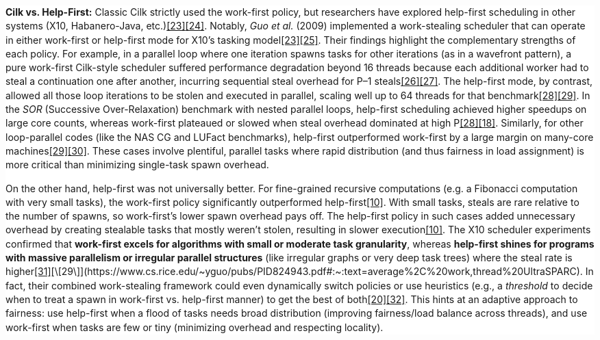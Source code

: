 **Cilk vs. Help-First:** Classic Cilk strictly used the work-first policy, but researchers have explored help-first scheduling in other systems (X10, Habanero-Java, etc.)[\[23\]](https://www.cs.rice.edu/~yguo/pubs/PID824943.pdf#:~:text=as%20embodied%20in%20Cilk%E2%80%99s%20implementation,Performance%20results%20on%20two%20different)[\[24\]](https://www.cs.rice.edu/~yguo/pubs/PID824943.pdf#:~:text=scheduler%20with%20compiler%20support%20for,first%20policy%20and%20vice%20versa). Notably, *Guo et al.* (2009) implemented a work-stealing scheduler that can operate in either work-first or help-first mode for X10’s tasking model[\[23\]](https://www.cs.rice.edu/~yguo/pubs/PID824943.pdf#:~:text=as%20embodied%20in%20Cilk%E2%80%99s%20implementation,Performance%20results%20on%20two%20different)[\[25\]](https://www.cs.rice.edu/~yguo/pubs/PID824943.pdf#:~:text=4%20Work,spawned%20task%20and%20leaves%20the). Their findings highlight the complementary strengths of each policy. For example, in a parallel loop where one iteration spawns tasks for other iterations (as in a wavefront pattern), a pure work-first Cilk-style scheduler suffered performance degradation beyond 16 threads because each additional worker had to steal a continuation one after another, incurring sequential steal overhead for P–1 steals[\[26\]](https://www.cs.rice.edu/~yguo/pubs/PID824943.pdf#:~:text=outer%20loop%20be%20T%2C%20the,operation%20on%20the%20deque%20is)[\[27\]](https://www.cs.rice.edu/~yguo/pubs/PID824943.pdf#:~:text=require%20P%E2%88%921%20steals%20and%20these,tsteal%20%E2%88%97%20P). The help-first mode, by contrast, allowed all those loop iterations to be stolen and executed in parallel, scaling well up to 64 threads for that benchmark[\[28\]](https://www.cs.rice.edu/~yguo/pubs/PID824943.pdf#:~:text=inner%20loop,to%20migrate%20a%20task%20from)[\[29\]](https://www.cs.rice.edu/~yguo/pubs/PID824943.pdf#:~:text=average%2C%20work,thread%20UltraSPARC). In the *SOR* (Successive Over-Relaxation) benchmark with nested parallel loops, help-first scheduling achieved higher speedups on large core counts, whereas work-first plateaued or slowed when steal overhead dominated at high P[\[28\]](https://www.cs.rice.edu/~yguo/pubs/PID824943.pdf#:~:text=inner%20loop,to%20migrate%20a%20task%20from)[\[18\]](https://www.cs.rice.edu/~yguo/pubs/PID824943.pdf#:~:text=outer%20loop%20be%20T%2C%20the,According). Similarly, for other loop-parallel codes (like the NAS CG and LUFact benchmarks), help-first outperformed work-first by a large margin on many-core machines[\[29\]](https://www.cs.rice.edu/~yguo/pubs/PID824943.pdf#:~:text=average%2C%20work,thread%20UltraSPARC)[\[30\]](https://www.cs.rice.edu/~yguo/pubs/PID824943.pdf#:~:text=the%20JGF%20and%20NPB%20benchmarks,In%20summary%2C%20the%20performance). These cases involve plentiful, parallel tasks where rapid distribution (and thus fairness in load assignment) is more critical than minimizing single-task spawn overhead.

On the other hand, help-first was not universally better. For fine-grained recursive computations (e.g. a Fibonacci computation with very small tasks), the work-first policy significantly outperformed help-first[\[10\]](https://www.cs.rice.edu/~yguo/pubs/PID824943.pdf#:~:text=predicted%20by%20past%20work%20%28e,). With small tasks, steals are rare relative to the number of spawns, so work-first’s lower spawn overhead pays off. The help-first policy in such cases added unnecessary overhead by creating stealable tasks that mostly weren’t stolen, resulting in slower execution[\[10\]](https://www.cs.rice.edu/~yguo/pubs/PID824943.pdf#:~:text=predicted%20by%20past%20work%20%28e,). The X10 scheduler experiments confirmed that **work-first excels for algorithms with small or moderate task granularity**, whereas **help-first shines for programs with massive parallelism or irregular parallel structures** (like irregular graphs or very deep task trees) where the steal rate is higher[\[31\]](https://www.cs.rice.edu/~yguo/pubs/PID824943.pdf#:~:text=predicted%20by%20past%20work%20%28e,)[\[29\]](https://www.cs.rice.edu/~yguo/pubs/PID824943.pdf#:~:text=average%2C%20work,thread%20UltraSPARC). In fact, their combined work-stealing framework could even dynamically switch policies or use heuristics (e.g., a *threshold* to decide when to treat a spawn in work-first vs. help-first manner) to get the best of both[\[20\]](https://www.cs.rice.edu/~yguo/pubs/PID824943.pdf#:~:text=match%20at%20L743%20policy%20to,3%5D%20which%20is)[\[32\]](https://www.cs.rice.edu/~yguo/pubs/PID824943.pdf#:~:text=optimization%20for%20adaptive%20batching%20of,to%20the%20XWS%20library%20so). This hints at an adaptive approach to fairness: use help-first when a flood of tasks needs broad distribution (improving fairness/load balance across threads), and use work-first when tasks are few or tiny (minimizing overhead and respecting locality).
